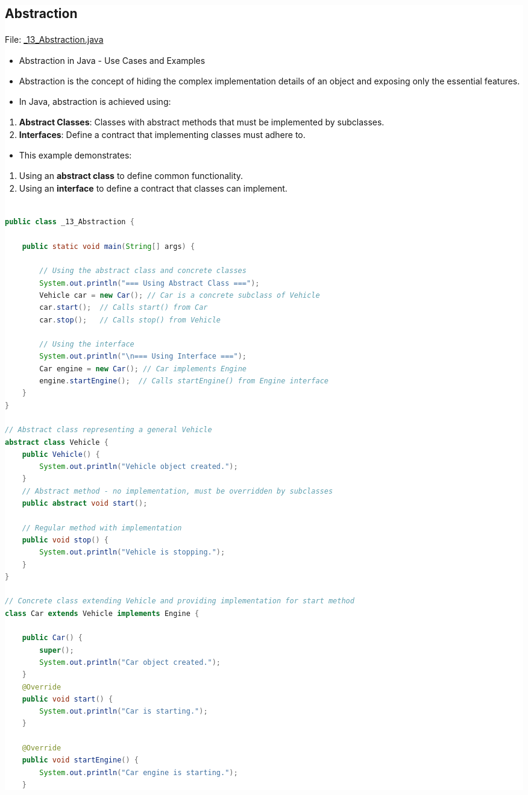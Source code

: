 ## Abstraction

File: [_13_Abstraction.java](_13_Abstraction.java)

 * Abstraction in Java - Use Cases and Examples
 
 * Abstraction is the concept of hiding the complex implementation details of an object and exposing only the essential features.
 * In Java, abstraction is achieved using:
 1. **Abstract Classes**: Classes with abstract methods that must be implemented by subclasses.
 2. **Interfaces**: Define a contract that implementing classes must adhere to.

 * This example demonstrates:
 1. Using an **abstract class** to define common functionality.
 2. Using an **interface** to define a contract that classes can implement.

```java

public class _13_Abstraction {

    public static void main(String[] args) {
        
        // Using the abstract class and concrete classes
        System.out.println("=== Using Abstract Class ===");
        Vehicle car = new Car(); // Car is a concrete subclass of Vehicle
        car.start();  // Calls start() from Car
        car.stop();   // Calls stop() from Vehicle
        
        // Using the interface
        System.out.println("\n=== Using Interface ===");
        Car engine = new Car(); // Car implements Engine
        engine.startEngine();  // Calls startEngine() from Engine interface
    }
}

// Abstract class representing a general Vehicle
abstract class Vehicle {
    public Vehicle() {
        System.out.println("Vehicle object created.");
    }
    // Abstract method - no implementation, must be overridden by subclasses
    public abstract void start();

    // Regular method with implementation
    public void stop() {
        System.out.println("Vehicle is stopping.");
    }
}

// Concrete class extending Vehicle and providing implementation for start method
class Car extends Vehicle implements Engine {

    public Car() {
        super();
        System.out.println("Car object created.");
    }
    @Override
    public void start() {
        System.out.println("Car is starting.");
    }

    @Override
    public void startEngine() {
        System.out.println("Car engine is starting.");
    }
```